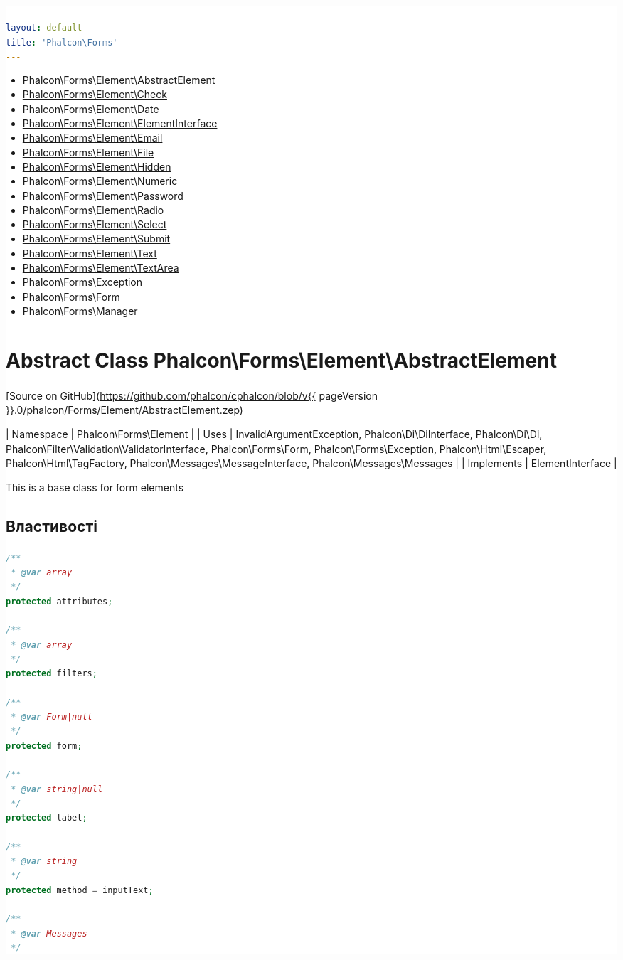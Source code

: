 ```yaml
---
layout: default
title: 'Phalcon\Forms'
---
```


* [Phalcon\Forms\Element\AbstractElement](#forms-element-abstractelement)
* [Phalcon\Forms\Element\Check](#forms-element-check)
* [Phalcon\Forms\Element\Date](#forms-element-date)
* [Phalcon\Forms\Element\ElementInterface](#forms-element-elementinterface)
* [Phalcon\Forms\Element\Email](#forms-element-email)
* [Phalcon\Forms\Element\File](#forms-element-file)
* [Phalcon\Forms\Element\Hidden](#forms-element-hidden)
* [Phalcon\Forms\Element\Numeric](#forms-element-numeric)
* [Phalcon\Forms\Element\Password](#forms-element-password)
* [Phalcon\Forms\Element\Radio](#forms-element-radio)
* [Phalcon\Forms\Element\Select](#forms-element-select)
* [Phalcon\Forms\Element\Submit](#forms-element-submit)
* [Phalcon\Forms\Element\Text](#forms-element-text)
* [Phalcon\Forms\Element\TextArea](#forms-element-textarea)
* [Phalcon\Forms\Exception](#forms-exception)
* [Phalcon\Forms\Form](#forms-form)
* [Phalcon\Forms\Manager](#forms-manager)

<h1 id="forms-element-abstractelement">Abstract Class Phalcon\Forms\Element\AbstractElement</h1>

[Source on GitHub](https://github.com/phalcon/cphalcon/blob/v{{ pageVersion }}.0/phalcon/Forms/Element/AbstractElement.zep)

| Namespace  | Phalcon\Forms\Element | | Uses       | InvalidArgumentException, Phalcon\Di\DiInterface, Phalcon\Di\Di, Phalcon\Filter\Validation\ValidatorInterface, Phalcon\Forms\Form, Phalcon\Forms\Exception, Phalcon\Html\Escaper, Phalcon\Html\TagFactory, Phalcon\Messages\MessageInterface, Phalcon\Messages\Messages | | Implements | ElementInterface |

This is a base class for form elements


## Властивості
```php
/**
 * @var array
 */
protected attributes;

/**
 * @var array
 */
protected filters;

/**
 * @var Form|null
 */
protected form;

/**
 * @var string|null
 */
protected label;

/**
 * @var string
 */
protected method = inputText;

/**
 * @var Messages
 */
```